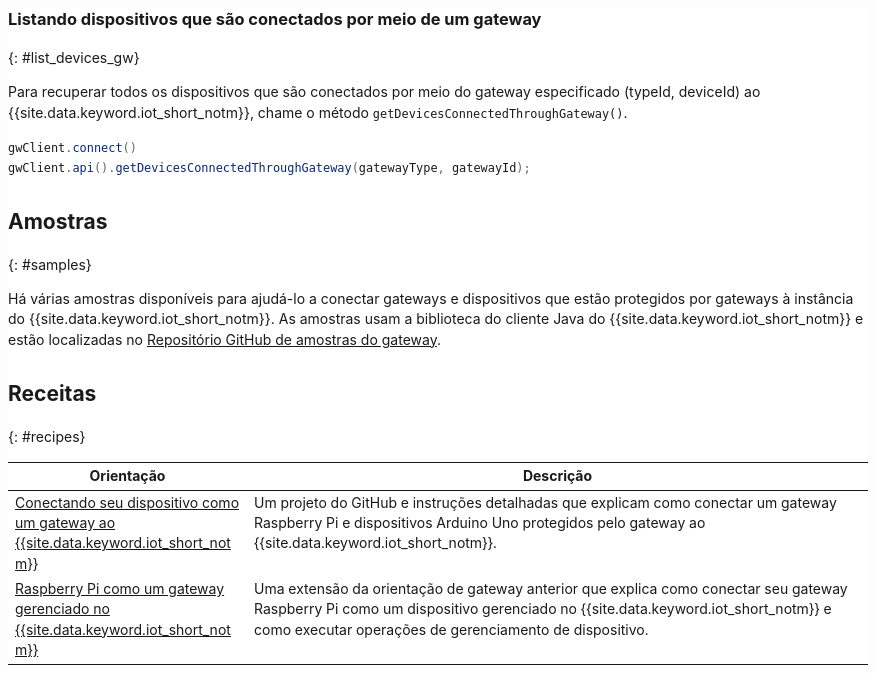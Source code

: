 ### Listando dispositivos que são conectados por meio de um gateway
{: #list_devices_gw}


Para recuperar todos os dispositivos que são conectados por meio do gateway especificado (typeId, deviceId) ao {{site.data.keyword.iot_short_notm}}, chame o método `getDevicesConnectedThroughGateway()`.

```java
gwClient.connect()
gwClient.api().getDevicesConnectedThroughGateway(gatewayType, gatewayId);
```

## Amostras
{: #samples}

Há várias amostras disponíveis para ajudá-lo a conectar gateways e dispositivos que estão protegidos por gateways à instância do {{site.data.keyword.iot_short_notm}}. As amostras usam a biblioteca do cliente Java do {{site.data.keyword.iot_short_notm}} e estão localizadas no [Repositório GitHub de amostras do gateway](https://github.com/ibm-messaging/iot-gateway-samples/tree/master/java/gateway-samples).

## Receitas
{: #recipes}

| Orientação     | Descrição|
|----------------|----------------
|[Conectando seu dispositivo como um gateway ao {{site.data.keyword.iot_short_notm}}](https://developer.ibm.com/recipes/tutorials/connect-raspberry-pi-as-gateway-to-watson-iot-platform/)| Um projeto do GitHub e instruções detalhadas que explicam como conectar um gateway Raspberry Pi e dispositivos Arduino Uno protegidos pelo gateway ao {{site.data.keyword.iot_short_notm}}.
|[Raspberry Pi como um gateway gerenciado no {{site.data.keyword.iot_short_notm}} ](https://developer.ibm.com/recipes/tutorials/raspberry-pi-as-managed-gateway-in-watson-iot-platform-part-1/)|Uma extensão da orientação de gateway anterior que explica como conectar seu gateway Raspberry Pi como um dispositivo gerenciado no {{site.data.keyword.iot_short_notm}} e como executar operações de gerenciamento de dispositivo.
